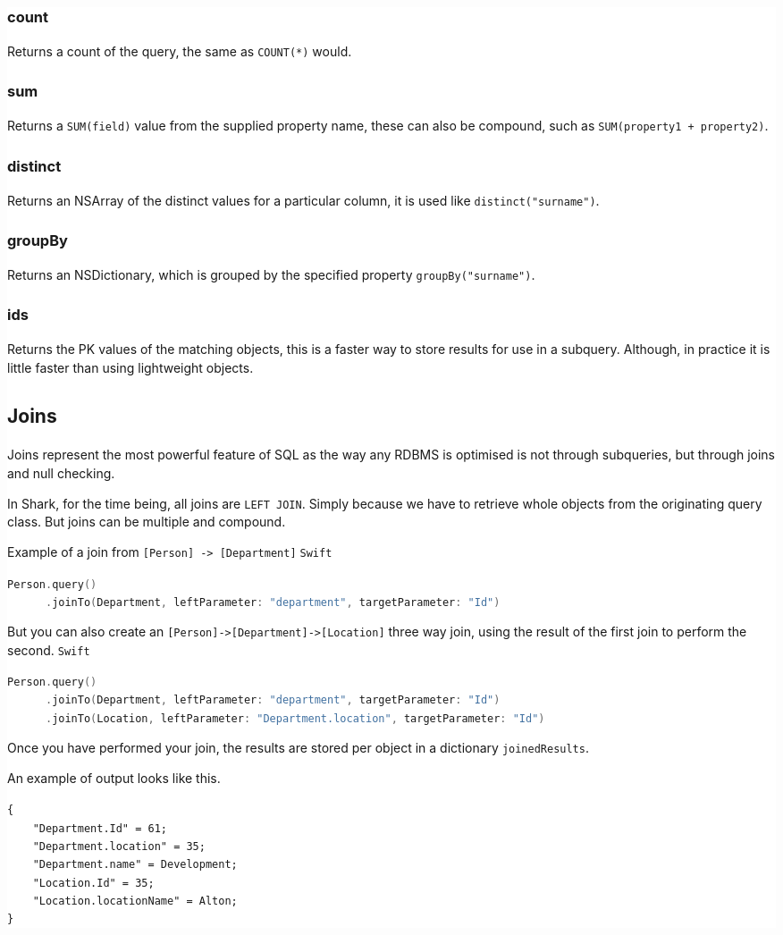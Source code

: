 ### count
Returns a count of the query, the same as `COUNT(*)` would.
### sum
Returns a `SUM(field)` value from the supplied property name, these can also be compound, such as `SUM(property1 + property2)`.
### distinct
Returns an NSArray of the distinct values for a particular column, it is used like `distinct("surname")`.
### groupBy
Returns an NSDictionary, which is grouped by the specified property `groupBy("surname")`.
### ids
Returns the PK values of the matching objects, this is a faster way to store results for use in a subquery.  Although, in practice it is little faster than using lightweight objects.

## Joins
Joins represent the most powerful feature of SQL as the way any RDBMS is optimised is not through subqueries, but through joins and null checking.

In Shark, for the time being, all joins are `LEFT JOIN`.  Simply because we have to retrieve whole objects from the originating query class.  But joins can be multiple and compound.

Example of a join from `[Person] -> [Department]`
`Swift`
```swift
Person.query()
	  .joinTo(Department, leftParameter: "department", targetParameter: "Id")
```

But you can also create an `[Person]->[Department]->[Location]` three way join, using the result of the first join to perform the second.
`Swift`
```swift
Person.query()
      .joinTo(Department, leftParameter: "department", targetParameter: "Id")
      .joinTo(Location, leftParameter: "Department.location", targetParameter: "Id")
```
Once you have performed your join, the results are stored per object in a dictionary `joinedResults`.

An example of output looks like this.
```
{
    "Department.Id" = 61;
    "Department.location" = 35;
    "Department.name" = Development;
    "Location.Id" = 35;
    "Location.locationName" = Alton;
}
```
